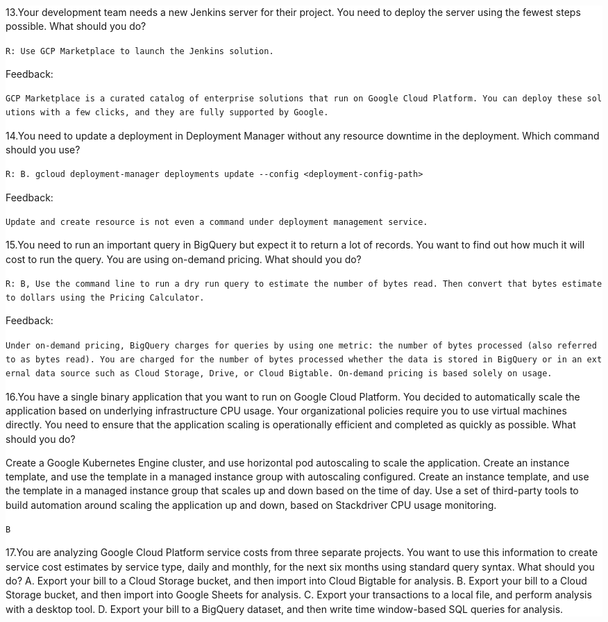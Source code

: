 13.Your development team needs a new Jenkins server for their project. You need to deploy the server using the fewest steps possible. What should you do?

    R: Use GCP Marketplace to launch the Jenkins solution.

Feedback:

    GCP Marketplace is a curated catalog of enterprise solutions that run on Google Cloud Platform. You can deploy these solutions with a few clicks, and they are fully supported by Google.

14.You need to update a deployment in Deployment Manager without any resource downtime in the deployment. Which command should you use?

    R: B. gcloud deployment-manager deployments update --config <deployment-config-path>

Feedback:

    Update and create resource is not even a command under deployment management service.

15.You need to run an important query in BigQuery but expect it to return a lot of records. You want to find out how much it will cost to run the query. You are using on-demand pricing. What should you do?

    R: B, Use the command line to run a dry run query to estimate the number of bytes read. Then convert that bytes estimate to dollars using the Pricing Calculator.

Feedback:

    Under on-demand pricing, BigQuery charges for queries by using one metric: the number of bytes processed (also referred to as bytes read). You are charged for the number of bytes processed whether the data is stored in BigQuery or in an external data source such as Cloud Storage, Drive, or Cloud Bigtable. On-demand pricing is based solely on usage.



16.You have a single binary application that you want to run on Google Cloud Platform. You decided to automatically scale the application based on underlying infrastructure CPU usage. Your organizational policies require you to use virtual machines directly. You need to ensure that the application scaling is operationally efficient and completed as quickly as possible. What should you do?


Create a Google Kubernetes Engine cluster, and use horizontal pod autoscaling to scale the application.
Create an instance template, and use the template in a managed instance group with autoscaling configured.
Create an instance template, and use the template in a managed instance group that scales up and down based on the time of day.
Use a set of third-party tools to build automation around scaling the application up and down, based on Stackdriver CPU usage monitoring.

    B

17.You are analyzing Google Cloud Platform service costs from three separate projects. You want to use this information to create service cost estimates by service type, daily and monthly, for the next six months using standard query syntax. What should you do?
A. Export your bill to a Cloud Storage bucket, and then import into Cloud Bigtable for analysis.
B. Export your bill to a Cloud Storage bucket, and then import into Google Sheets for analysis.
C. Export your transactions to a local file, and perform analysis with a desktop tool.
D. Export your bill to a BigQuery dataset, and then write time window-based SQL queries for analysis.

